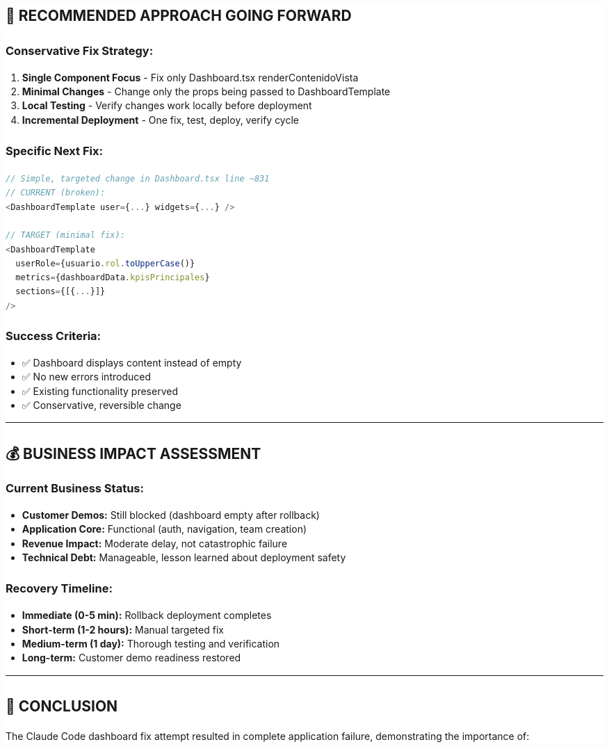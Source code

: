 ## 🔧 **RECOMMENDED APPROACH GOING FORWARD**

### **Conservative Fix Strategy:**
1. **Single Component Focus** - Fix only Dashboard.tsx renderContenidoVista
2. **Minimal Changes** - Change only the props being passed to DashboardTemplate
3. **Local Testing** - Verify changes work locally before deployment
4. **Incremental Deployment** - One fix, test, deploy, verify cycle

### **Specific Next Fix:**
```typescript
// Simple, targeted change in Dashboard.tsx line ~831
// CURRENT (broken):
<DashboardTemplate user={...} widgets={...} />

// TARGET (minimal fix):
<DashboardTemplate 
  userRole={usuario.rol.toUpperCase()} 
  metrics={dashboardData.kpisPrincipales} 
  sections={[{...}]} 
/>
```

### **Success Criteria:**
- ✅ Dashboard displays content instead of empty
- ✅ No new errors introduced
- ✅ Existing functionality preserved
- ✅ Conservative, reversible change

---

## 💰 **BUSINESS IMPACT ASSESSMENT**

### **Current Business Status:**
- **Customer Demos:** Still blocked (dashboard empty after rollback)
- **Application Core:** Functional (auth, navigation, team creation)
- **Revenue Impact:** Moderate delay, not catastrophic failure
- **Technical Debt:** Manageable, lesson learned about deployment safety

### **Recovery Timeline:**
- **Immediate (0-5 min):** Rollback deployment completes
- **Short-term (1-2 hours):** Manual targeted fix
- **Medium-term (1 day):** Thorough testing and verification
- **Long-term:** Customer demo readiness restored

---

## 🎯 **CONCLUSION**

The Claude Code dashboard fix attempt resulted in complete application failure, demonstrating the importance of:
